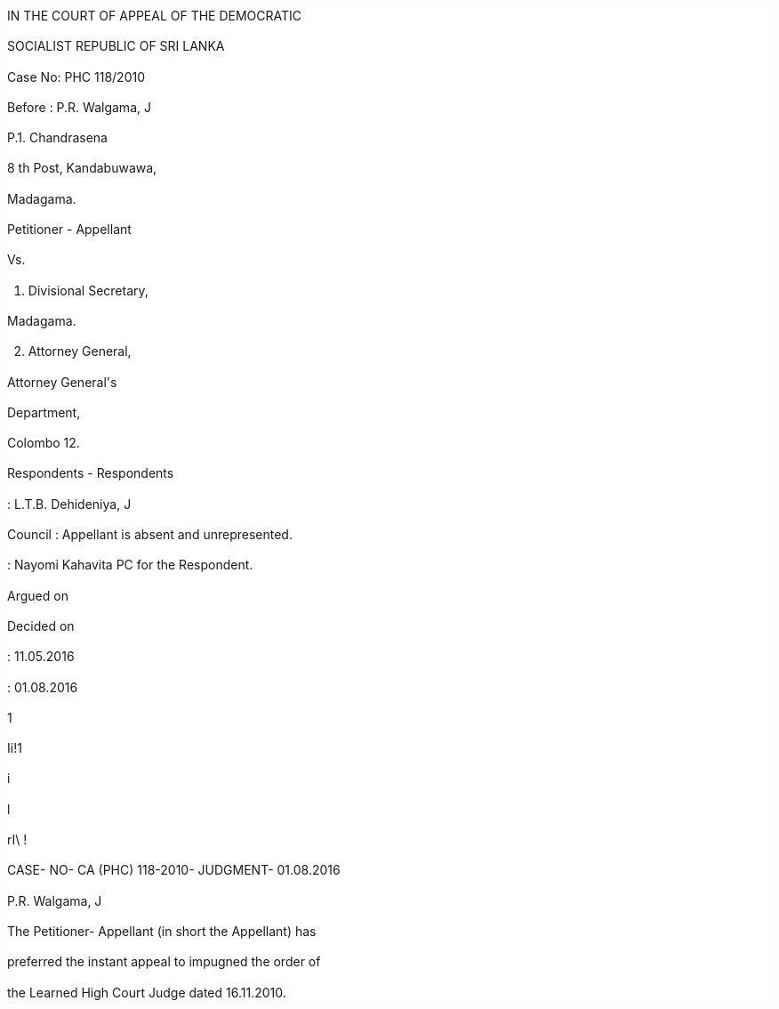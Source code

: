 IN THE COURT OF APPEAL OF THE DEMOCRATIC

SOCIALIST REPUBLIC OF SRI LANKA

Case No: PHC 118/2010

Before : P.R. Walgama, J

P.1. Chandrasena

8 th Post, Kandabuwawa,

Madagama.

Petitioner - Appellant

Vs.

1. Divisional Secretary,

Madagama.

2. Attorney General,

Attorney General's

Department,

Colombo 12.

Respondents - Respondents

: L.T.B. Dehideniya, J

Council : Appellant is absent and unrepresented.

: Nayomi Kahavita PC for the Respondent.

Argued on

Decided on

: 11.05.2016

: 01.08.2016

1

Ii!1

i

l

rI\ !

CASE- NO- CA (PHC) 118-2010- JUDGMENT- 01.08.2016

P.R. Walgama, J

The Petitioner- Appellant (in short the Appellant) has

preferred the instant appeal to impugned the order of

the Learned High Court Judge dated 16.11.2010.
